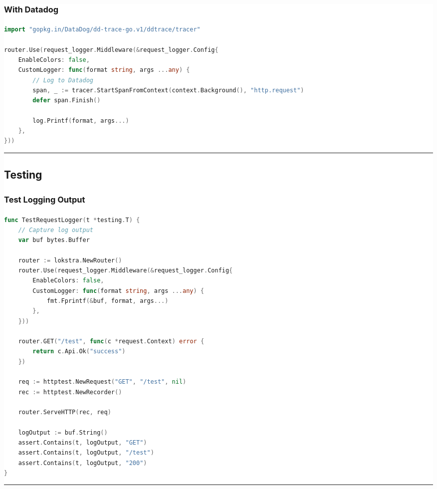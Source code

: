 
### With Datadog

```go
import "gopkg.in/DataDog/dd-trace-go.v1/ddtrace/tracer"

router.Use(request_logger.Middleware(&request_logger.Config{
    EnableColors: false,
    CustomLogger: func(format string, args ...any) {
        // Log to Datadog
        span, _ := tracer.StartSpanFromContext(context.Background(), "http.request")
        defer span.Finish()
        
        log.Printf(format, args...)
    },
}))
```

---

## Testing

### Test Logging Output

```go
func TestRequestLogger(t *testing.T) {
    // Capture log output
    var buf bytes.Buffer
    
    router := lokstra.NewRouter()
    router.Use(request_logger.Middleware(&request_logger.Config{
        EnableColors: false,
        CustomLogger: func(format string, args ...any) {
            fmt.Fprintf(&buf, format, args...)
        },
    }))
    
    router.GET("/test", func(c *request.Context) error {
        return c.Api.Ok("success")
    })
    
    req := httptest.NewRequest("GET", "/test", nil)
    rec := httptest.NewRecorder()
    
    router.ServeHTTP(rec, req)
    
    logOutput := buf.String()
    assert.Contains(t, logOutput, "GET")
    assert.Contains(t, logOutput, "/test")
    assert.Contains(t, logOutput, "200")
}
```

---